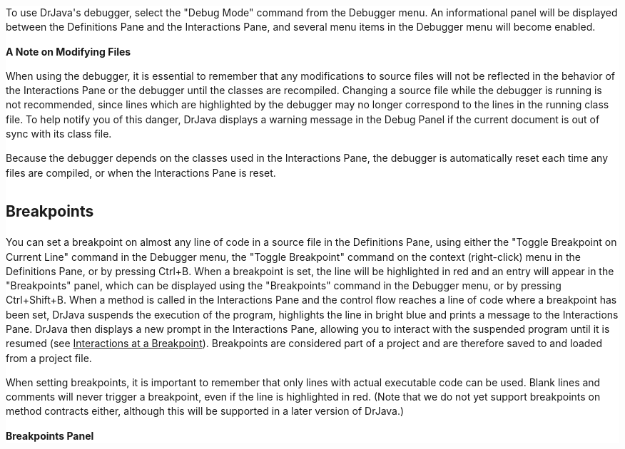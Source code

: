 To use DrJava's debugger, select the "Debug Mode" command from the
Debugger menu. An informational panel will be displayed between the
Definitions Pane and the Interactions Pane, and several menu items in
the Debugger menu will become enabled.

<div class="formalpara-title">

**A Note on Modifying Files**

</div>

When using the debugger, it is essential to remember that any
modifications to source files will not be reflected in the behavior of
the Interactions Pane or the debugger until the classes are recompiled.
Changing a source file while the debugger is running is not recommended,
since lines which are highlighted by the debugger may no longer
correspond to the lines in the running class file. To help notify you of
this danger, DrJava displays a warning message in the Debug Panel if the
current document is out of sync with its class file.

Because the debugger depends on the classes used in the Interactions
Pane, the debugger is automatically reset each time any files are
compiled, or when the Interactions Pane is reset.

## Breakpoints

You can set a breakpoint on almost any line of code in a source file in
the Definitions Pane, using either the "Toggle Breakpoint on Current
Line" command in the Debugger menu, the "Toggle Breakpoint" command on
the context (right-click) menu in the Definitions Pane, or by pressing
Ctrl+B. When a breakpoint is set, the line will be highlighted in red
and an entry will appear in the "Breakpoints" panel, which can be
displayed using the "Breakpoints" command in the Debugger menu, or by
pressing Ctrl+Shift+B. When a method is called in the Interactions Pane
and the control flow reaches a line of code where a breakpoint has been
set, DrJava suspends the execution of the program, highlights the line
in bright blue and prints a message to the Interactions Pane. DrJava
then displays a new prompt in the Interactions Pane, allowing you to
interact with the suspended program until it is resumed (see
[Interactions at a Breakpoint](#debug-interactions)). Breakpoints are
considered part of a project and are therefore saved to and loaded from
a project file.

When setting breakpoints, it is important to remember that only lines
with actual executable code can be used. Blank lines and comments will
never trigger a breakpoint, even if the line is highlighted in red.
(Note that we do not yet support breakpoints on method contracts either,
although this will be supported in a later version of DrJava.)

<div class="formalpara-title">

**Breakpoints Panel**

</div>
